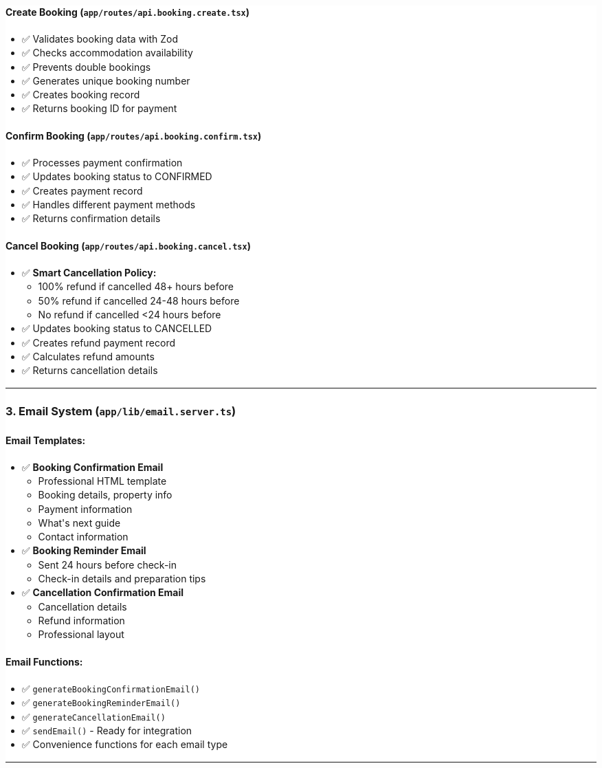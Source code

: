 #### **Create Booking** (`app/routes/api.booking.create.tsx`)
- ✅ Validates booking data with Zod
- ✅ Checks accommodation availability
- ✅ Prevents double bookings
- ✅ Generates unique booking number
- ✅ Creates booking record
- ✅ Returns booking ID for payment

#### **Confirm Booking** (`app/routes/api.booking.confirm.tsx`)
- ✅ Processes payment confirmation
- ✅ Updates booking status to CONFIRMED
- ✅ Creates payment record
- ✅ Handles different payment methods
- ✅ Returns confirmation details

#### **Cancel Booking** (`app/routes/api.booking.cancel.tsx`)
- ✅ **Smart Cancellation Policy:**
  - 100% refund if cancelled 48+ hours before
  - 50% refund if cancelled 24-48 hours before
  - No refund if cancelled <24 hours before
- ✅ Updates booking status to CANCELLED
- ✅ Creates refund payment record
- ✅ Calculates refund amounts
- ✅ Returns cancellation details

---

### **3. Email System** (`app/lib/email.server.ts`)

#### **Email Templates:**
- ✅ **Booking Confirmation Email**
  - Professional HTML template
  - Booking details, property info
  - Payment information
  - What's next guide
  - Contact information
- ✅ **Booking Reminder Email**
  - Sent 24 hours before check-in
  - Check-in details and preparation tips
- ✅ **Cancellation Confirmation Email**
  - Cancellation details
  - Refund information
  - Professional layout

#### **Email Functions:**
- ✅ `generateBookingConfirmationEmail()`
- ✅ `generateBookingReminderEmail()`
- ✅ `generateCancellationEmail()`
- ✅ `sendEmail()` - Ready for integration
- ✅ Convenience functions for each email type

---